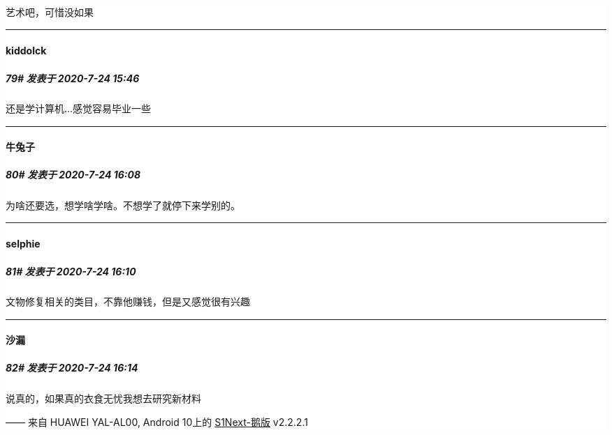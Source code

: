 


艺术吧，可惜没如果







*****

####  kiddolck  
##### 79#       发表于 2020-7-24 15:46




还是学计算机…感觉容易毕业一些







*****

####  牛兔子  
##### 80#       发表于 2020-7-24 16:08




为啥还要选，想学啥学啥。不想学了就停下来学别的。







*****

####  selphie  
##### 81#       发表于 2020-7-24 16:10




文物修复相关的类目，不靠他赚钱，但是又感觉很有兴趣







*****

####  沙漏  
##### 82#       发表于 2020-7-24 16:14




说真的，如果真的衣食无忧我想去研究新材料

—— 来自 HUAWEI YAL-AL00, Android 10上的 [S1Next-鹅版](https://github.com/ykrank/S1-Next/releases) v2.2.2.1
